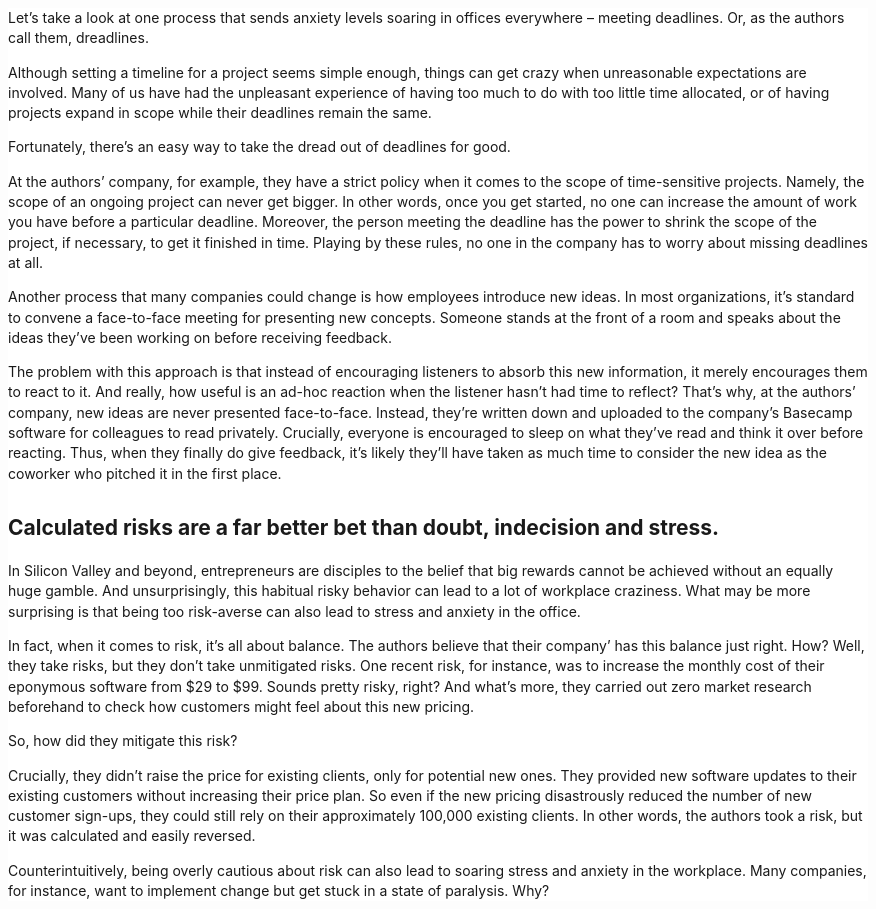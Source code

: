 Let’s take a look at one process that sends anxiety levels soaring in offices everywhere – meeting deadlines. Or, as the authors call them, dreadlines.

Although setting a timeline for a project seems simple enough, things can get crazy when unreasonable expectations are involved. Many of us have had the unpleasant experience of having too much to do with too little time allocated, or of having projects expand in scope while their deadlines remain the same.

Fortunately, there’s an easy way to take the dread out of deadlines for good.

At the authors’ company, for example, they have a strict policy when it comes to the scope of time-sensitive projects. Namely, the scope of an ongoing project can never get bigger. In other words, once you get started, no one can increase the amount of work you have before a particular deadline. Moreover, the person meeting the deadline has the power to shrink the scope of the project, if necessary, to get it finished in time. Playing by these rules, no one in the company has to worry about missing deadlines at all.

Another process that many companies could change is how employees introduce new ideas. In most organizations, it’s standard to convene a face-to-face meeting for presenting new concepts. Someone stands at the front of a room and speaks about the ideas they’ve been working on before receiving feedback.

The problem with this approach is that instead of encouraging listeners to absorb this new information, it merely encourages them to react to it. And really, how useful is an ad-hoc reaction when the listener hasn’t had time to reflect? That’s why, at the authors’ company, new ideas are never presented face-to-face. Instead, they’re written down and uploaded to the company’s Basecamp software for colleagues to read privately. Crucially, everyone is encouraged to sleep on what they’ve read and think it over before reacting. Thus, when they finally do give feedback, it’s likely they’ll have taken as much time to consider the new idea as the coworker who pitched it in the first place.

## Calculated risks are a far better bet than doubt, indecision and stress.

In Silicon Valley and beyond, entrepreneurs are disciples to the belief that big rewards cannot be achieved without an equally huge gamble. And unsurprisingly, this habitual risky behavior can lead to a lot of workplace craziness. What may be more surprising is that being too risk-averse can also lead to stress and anxiety in the office.

In fact, when it comes to risk, it’s all about balance. The authors believe that their company’ has this balance just right. How? Well, they take risks, but they don’t take unmitigated risks. One recent risk, for instance, was to increase the monthly cost of their eponymous software from $29 to $99. Sounds pretty risky, right? And what’s more, they carried out zero market research beforehand to check how customers might feel about this new pricing.

So, how did they mitigate this risk?

Crucially, they didn’t raise the price for existing clients, only for potential new ones. They provided new software updates to their existing customers without increasing their price plan. So even if the new pricing disastrously reduced the number of new customer sign-ups, they could still rely on their approximately 100,000 existing clients. In other words, the authors took a risk, but it was calculated and easily reversed.

Counterintuitively, being overly cautious about risk can also lead to soaring stress and anxiety in the workplace. Many companies, for instance, want to implement change but get stuck in a state of paralysis. Why?
